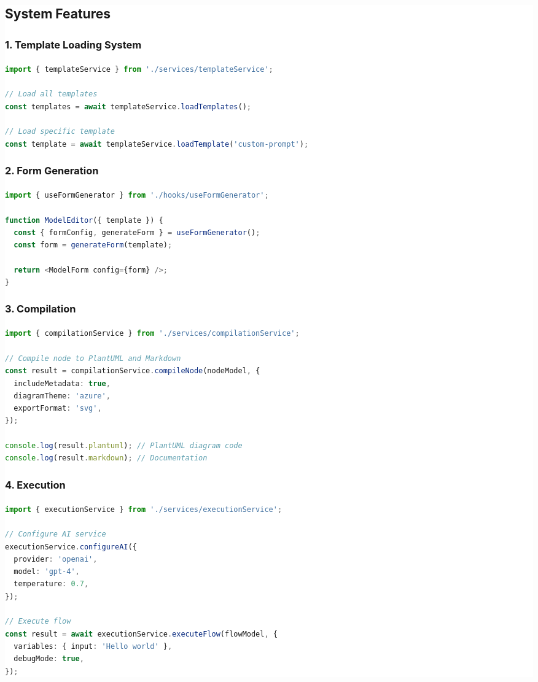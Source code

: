 ## System Features

### 1. Template Loading System

```typescript
import { templateService } from './services/templateService';

// Load all templates
const templates = await templateService.loadTemplates();

// Load specific template
const template = await templateService.loadTemplate('custom-prompt');
```

### 2. Form Generation

```typescript
import { useFormGenerator } from './hooks/useFormGenerator';

function ModelEditor({ template }) {
  const { formConfig, generateForm } = useFormGenerator();
  const form = generateForm(template);

  return <ModelForm config={form} />;
}
```

### 3. Compilation

```typescript
import { compilationService } from './services/compilationService';

// Compile node to PlantUML and Markdown
const result = compilationService.compileNode(nodeModel, {
  includeMetadata: true,
  diagramTheme: 'azure',
  exportFormat: 'svg',
});

console.log(result.plantuml); // PlantUML diagram code
console.log(result.markdown); // Documentation
```

### 4. Execution

```typescript
import { executionService } from './services/executionService';

// Configure AI service
executionService.configureAI({
  provider: 'openai',
  model: 'gpt-4',
  temperature: 0.7,
});

// Execute flow
const result = await executionService.executeFlow(flowModel, {
  variables: { input: 'Hello world' },
  debugMode: true,
});
```
